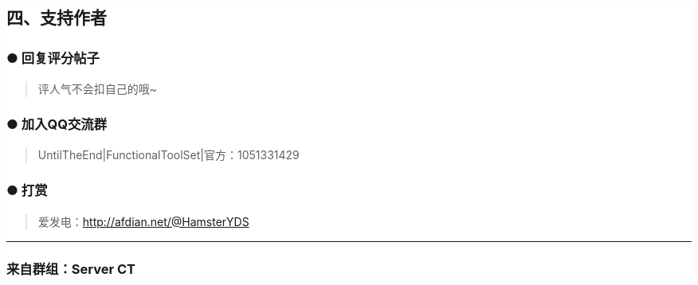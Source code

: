 ## 四、支持作者

### ● 回复评分帖子

> 评人气不会扣自己的哦~

### ● 加入QQ交流群

> UntilTheEnd|FunctionalToolSet|官方：1051331429

### ● 打赏

> 爱发电：http://afdian.net/@HamsterYDS

------

### 来自群组：Server CT